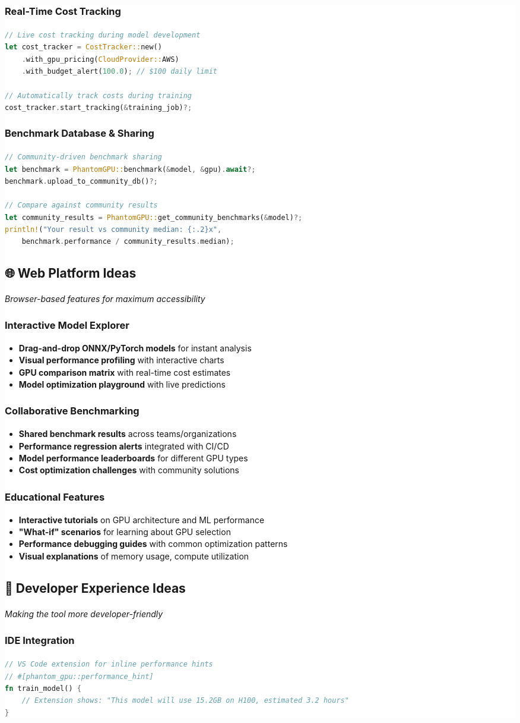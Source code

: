 ### Real-Time Cost Tracking
```rust
// Live cost tracking during model development
let cost_tracker = CostTracker::new()
    .with_gpu_pricing(CloudProvider::AWS)
    .with_budget_alert(100.0); // $100 daily limit

// Automatically track costs during training
cost_tracker.start_tracking(&training_job)?;
```

### Benchmark Database & Sharing
```rust
// Community-driven benchmark sharing
let benchmark = PhantomGPU::benchmark(&model, &gpu).await?;
benchmark.upload_to_community_db()?;

// Compare against community results
let community_results = PhantomGPU::get_community_benchmarks(&model)?;
println!("Your result vs community median: {:.2}x", 
    benchmark.performance / community_results.median);
```

## 🌐 **Web Platform Ideas**
*Browser-based features for maximum accessibility*

### Interactive Model Explorer
- **Drag-and-drop ONNX/PyTorch models** for instant analysis
- **Visual performance profiling** with interactive charts
- **GPU comparison matrix** with real-time cost estimates
- **Model optimization playground** with live predictions

### Collaborative Benchmarking
- **Shared benchmark results** across teams/organizations
- **Performance regression alerts** integrated with CI/CD
- **Model performance leaderboards** for different GPU types
- **Cost optimization challenges** with community solutions

### Educational Features
- **Interactive tutorials** on GPU architecture and ML performance
- **"What-if" scenarios** for learning about GPU selection
- **Performance debugging guides** with common optimization patterns
- **Visual explanations** of memory usage, compute utilization

## 🔧 **Developer Experience Ideas**
*Making the tool more developer-friendly*

### IDE Integration
```rust
// VS Code extension for inline performance hints
// #[phantom_gpu::performance_hint]
fn train_model() {
    // Extension shows: "This model will use 15.2GB on H100, estimated 3.2 hours"
}
```
